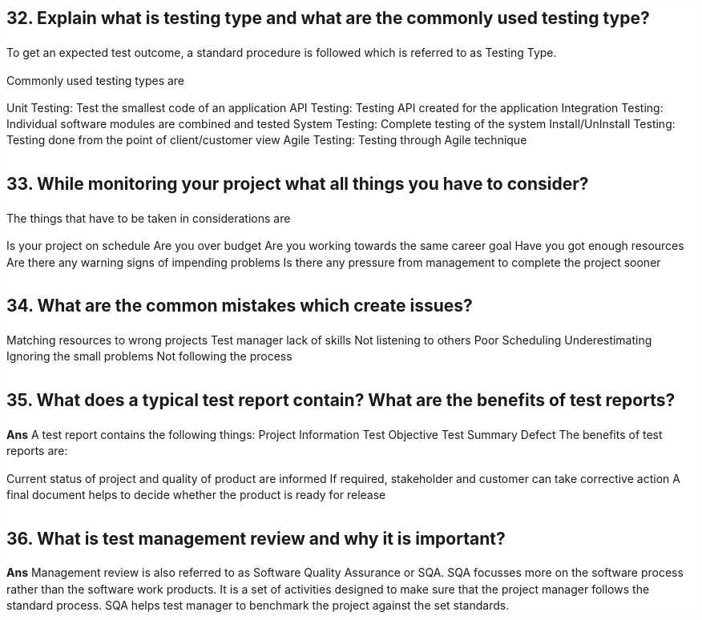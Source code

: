 ## 32. Explain what is testing type and what are the commonly used testing type?
To get an expected test outcome, a standard procedure is followed which is referred to as Testing Type.

Commonly used testing types are

Unit Testing: Test the smallest code of an application
API Testing: Testing API created for the application
Integration Testing: Individual software modules are combined and tested
System Testing: Complete testing of the system
Install/UnInstall Testing: Testing done from the point of client/customer view
Agile Testing: Testing through Agile technique

## 33. While monitoring your project what all things you have to consider?
The things that have to be taken in considerations are

Is your project on schedule
Are you over budget
Are you working towards the same career goal
Have you got enough resources
Are there any warning signs of impending problems
Is there any pressure from management to complete the project sooner

## 34. What are the common mistakes which create issues?
Matching resources to wrong projects
Test manager lack of skills
Not listening to others
Poor Scheduling
Underestimating
Ignoring the small problems
Not following the process

## 35. What does a typical test report contain? What are the benefits of test reports?
**Ans** A test report contains the following things:
Project Information
Test Objective
Test Summary
Defect
The benefits of test reports are:

Current status of project and quality of product are informed
If required, stakeholder and customer can take corrective action
A final document helps to decide whether the product is ready for release

## 36. What is test management review and why it is important?
**Ans** Management review is also referred to as Software Quality Assurance or SQA. SQA focusses more on the software process rather than the software work products. It is a set of activities designed to make sure that the project manager follows the standard process. SQA helps test manager to benchmark the project against the set standards.
